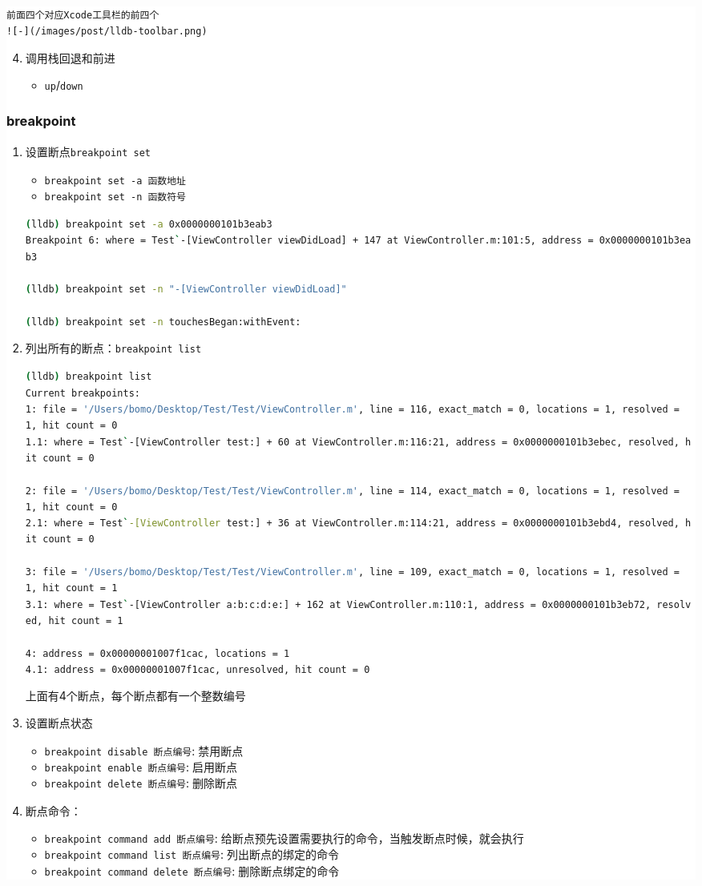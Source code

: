     前面四个对应Xcode工具栏的前四个
    ![-](/images/post/lldb-toolbar.png)

4. 调用栈回退和前进  

    * `up`/`down`

### breakpoint

1. 设置断点`breakpoint set`

    * `breakpoint set -a 函数地址`
    * `breakpoint set -n 函数符号`

    ```sh
    (lldb) breakpoint set -a 0x0000000101b3eab3
    Breakpoint 6: where = Test`-[ViewController viewDidLoad] + 147 at ViewController.m:101:5, address = 0x0000000101b3eab3

    (lldb) breakpoint set -n "-[ViewController viewDidLoad]"

    (lldb) breakpoint set -n touchesBegan:withEvent:
    ```

2. 列出所有的断点：`breakpoint list`

    ```sh
    (lldb) breakpoint list
    Current breakpoints:
    1: file = '/Users/bomo/Desktop/Test/Test/ViewController.m', line = 116, exact_match = 0, locations = 1, resolved = 1, hit count = 0
    1.1: where = Test`-[ViewController test:] + 60 at ViewController.m:116:21, address = 0x0000000101b3ebec, resolved, hit count = 0

    2: file = '/Users/bomo/Desktop/Test/Test/ViewController.m', line = 114, exact_match = 0, locations = 1, resolved = 1, hit count = 0
    2.1: where = Test`-[ViewController test:] + 36 at ViewController.m:114:21, address = 0x0000000101b3ebd4, resolved, hit count = 0

    3: file = '/Users/bomo/Desktop/Test/Test/ViewController.m', line = 109, exact_match = 0, locations = 1, resolved = 1, hit count = 1
    3.1: where = Test`-[ViewController a:b:c:d:e:] + 162 at ViewController.m:110:1, address = 0x0000000101b3eb72, resolved, hit count = 1

    4: address = 0x00000001007f1cac, locations = 1
    4.1: address = 0x00000001007f1cac, unresolved, hit count = 0 
    ```

    上面有4个断点，每个断点都有一个整数编号

3. 设置断点状态
   * `breakpoint disable 断点编号`: 禁用断点
   * `breakpoint enable 断点编号`: 启用断点
   * `breakpoint delete 断点编号`: 删除断点

4. 断点命令：
   * `breakpoint command add 断点编号`: 给断点预先设置需要执行的命令，当触发断点时候，就会执行
   * `breakpoint command list 断点编号`: 列出断点的绑定的命令
   * `breakpoint command delete 断点编号`: 删除断点绑定的命令
